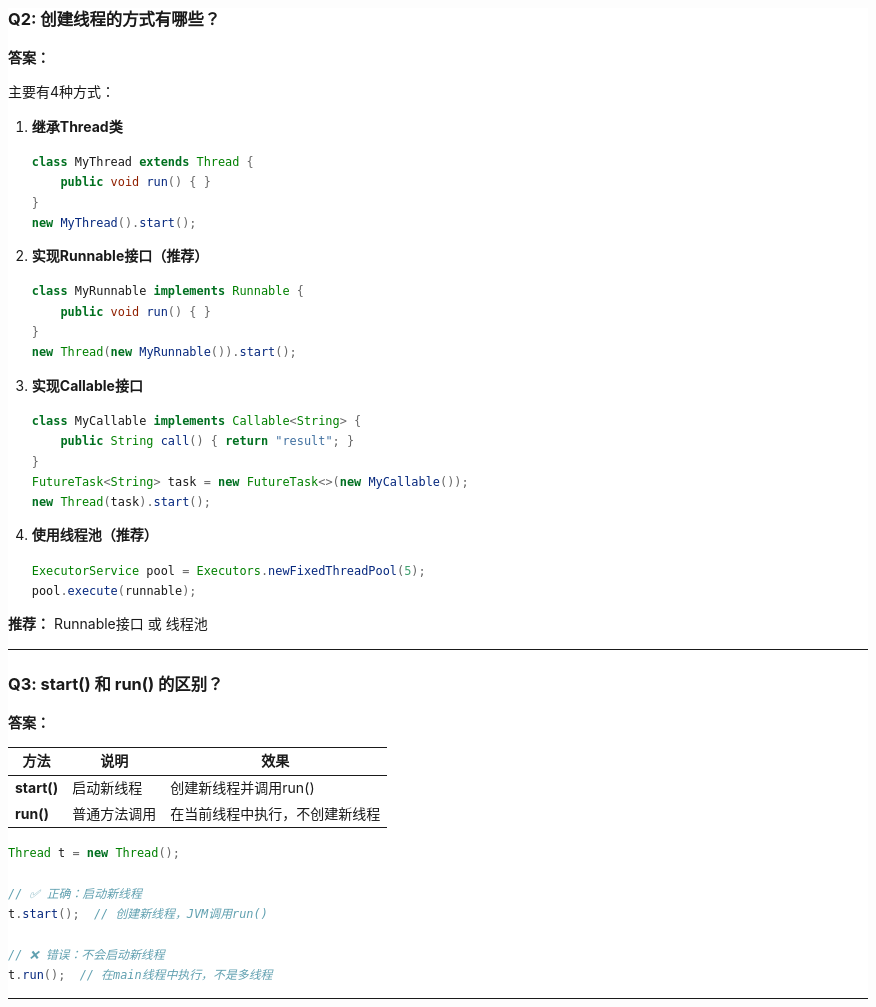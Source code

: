 
### Q2: 创建线程的方式有哪些？

**答案：**

主要有4种方式：

1. **继承Thread类**
   ```java
   class MyThread extends Thread {
       public void run() { }
   }
   new MyThread().start();
   ```

2. **实现Runnable接口（推荐）**
   ```java
   class MyRunnable implements Runnable {
       public void run() { }
   }
   new Thread(new MyRunnable()).start();
   ```

3. **实现Callable接口**
   ```java
   class MyCallable implements Callable<String> {
       public String call() { return "result"; }
   }
   FutureTask<String> task = new FutureTask<>(new MyCallable());
   new Thread(task).start();
   ```

4. **使用线程池（推荐）**
   ```java
   ExecutorService pool = Executors.newFixedThreadPool(5);
   pool.execute(runnable);
   ```

**推荐：** Runnable接口 或 线程池

---

### Q3: start() 和 run() 的区别？

**答案：**

| 方法 | 说明 | 效果 |
|------|------|------|
| **start()** | 启动新线程 | 创建新线程并调用run() |
| **run()** | 普通方法调用 | 在当前线程中执行，不创建新线程 |

```java
Thread t = new Thread();

// ✅ 正确：启动新线程
t.start();  // 创建新线程，JVM调用run()

// ❌ 错误：不会启动新线程
t.run();  // 在main线程中执行，不是多线程
```

---